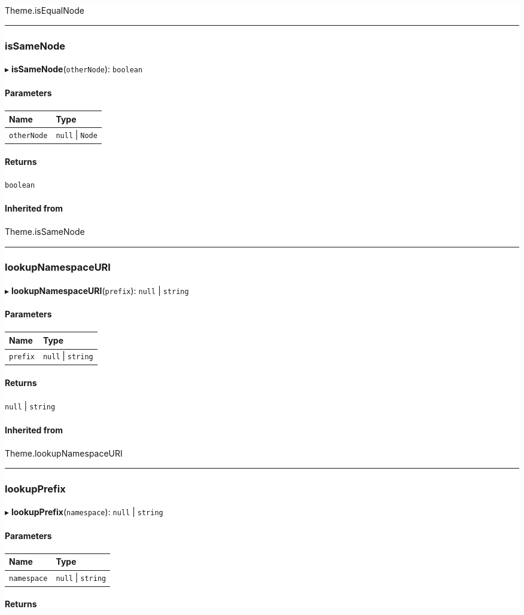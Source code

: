 Theme.isEqualNode

---

### isSameNode

▸ **isSameNode**(`otherNode`): `boolean`

#### Parameters

| Name        | Type             |
| :---------- | :--------------- |
| `otherNode` | `null` \| `Node` |

#### Returns

`boolean`

#### Inherited from

Theme.isSameNode

---

### lookupNamespaceURI

▸ **lookupNamespaceURI**(`prefix`): `null` \| `string`

#### Parameters

| Name     | Type               |
| :------- | :----------------- |
| `prefix` | `null` \| `string` |

#### Returns

`null` \| `string`

#### Inherited from

Theme.lookupNamespaceURI

---

### lookupPrefix

▸ **lookupPrefix**(`namespace`): `null` \| `string`

#### Parameters

| Name        | Type               |
| :---------- | :----------------- |
| `namespace` | `null` \| `string` |

#### Returns
